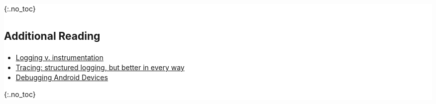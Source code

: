 
{:.no_toc}

## Additional Reading

* [Logging v. instrumentation](https://peter.bourgon.org/blog/2016/02/07/logging-v-instrumentation.html)
* [Tracing: structured logging, but better in every way](https://andydote.co.uk/2023/09/19/tracing-is-better/)
* [Debugging Android Devices](https://interrupt.memfault.com/blog/debugging-android-devices)

{:.no_toc}


[^meaningfulmessages]: [Log meaningful messages](https://newrelic.com/blog/best-practices/best-log-management-practices#toc-log-meaningful-messages-that-drive-decisions-)

